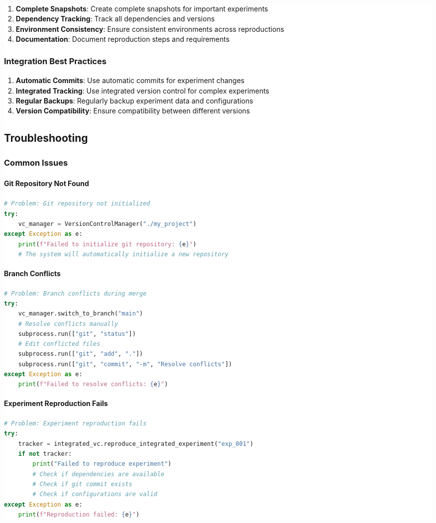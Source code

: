 1. **Complete Snapshots**: Create complete snapshots for important experiments
2. **Dependency Tracking**: Track all dependencies and versions
3. **Environment Consistency**: Ensure consistent environments across reproductions
4. **Documentation**: Document reproduction steps and requirements

### Integration Best Practices

1. **Automatic Commits**: Use automatic commits for experiment changes
2. **Integrated Tracking**: Use integrated version control for complex experiments
3. **Regular Backups**: Regularly backup experiment data and configurations
4. **Version Compatibility**: Ensure compatibility between different versions

## Troubleshooting

### Common Issues

#### Git Repository Not Found
```python
# Problem: Git repository not initialized
try:
    vc_manager = VersionControlManager("./my_project")
except Exception as e:
    print(f"Failed to initialize git repository: {e}")
    # The system will automatically initialize a new repository
```

#### Branch Conflicts
```python
# Problem: Branch conflicts during merge
try:
    vc_manager.switch_to_branch("main")
    # Resolve conflicts manually
    subprocess.run(["git", "status"])
    # Edit conflicted files
    subprocess.run(["git", "add", "."])
    subprocess.run(["git", "commit", "-m", "Resolve conflicts"])
except Exception as e:
    print(f"Failed to resolve conflicts: {e}")
```

#### Experiment Reproduction Fails
```python
# Problem: Experiment reproduction fails
try:
    tracker = integrated_vc.reproduce_integrated_experiment("exp_001")
    if not tracker:
        print("Failed to reproduce experiment")
        # Check if dependencies are available
        # Check if git commit exists
        # Check if configurations are valid
except Exception as e:
    print(f"Reproduction failed: {e}")
```
